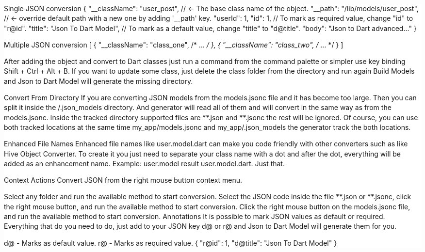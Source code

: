 Single JSON conversion
{
  "__className": "user_post", // <- The base class name of the object.
  "__path": "/lib/models/user_post", // <- override default path with a new one by adding '__path' key.
  "userId": 1,
  "id": 1, // To mark as required value, change "id" to "r@id".
  "title": "Json To Dart Model", // To mark as a default value, change "title" to "d@title".
  "body": "Json to Dart advanced..."
}

Multiple JSON conversion
[
  {
    "__className": "class_one",
    /* ... */
  },
  {
    "__className": "class_two",
    /* ... */
  }
]

After adding the object and convert to Dart classes just run a command from the command palette or simpler use key binding Shift + Ctrl + Alt + B. If you want to update some class, just delete the class folder from the directory and run again Build Models and Json to Dart Model will generate the missing directory.

Convert From Directory
If you are converting JSON models from the models.jsonc file and it has become too large. Then you can split it inside the /.json_models directory. And generator will read all of them and will convert in the same way as from the models.jsonc. Inside the tracked directory supported files are **.json and **.jsonc the rest will be ignored. Of course, you can use both tracked locations at the same time my_app/models.jsonc and my_app/.json_models the generator track the both locations.

Enhanced File Names
Enhanced file names like user.model.dart can make you code friendly with other converters such as like Hive Object Converter. To create it you just need to separate your class name with a dot and after the dot, everything will be added as an enhancement name. Example: user.model result user.model.dart. Just that.

Context Actions
Convert JSON from the right mouse button context menu.

Select any folder and run the available method to start conversion.
Select the JSON code inside the file **.json or **.jsonc, click the right mouse button, and run the available method to start conversion.
Click the right mouse button on the models.jsonc file, and run the available method to start conversion.
Annotations
It is possible to mark JSON values as default or required. Everything that do you need to do, just add to your JSON key d@ or r@ and Json to Dart Model will generate them for you.

d@ - Marks as default value.
r@ - Marks as required value.
{
  "r@id": 1,
  "d@title": "Json To Dart Model"
}
